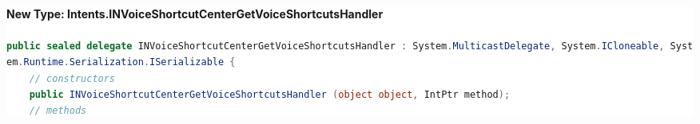#### New Type: Intents.INVoiceShortcutCenterGetVoiceShortcutsHandler

```csharp
public sealed delegate INVoiceShortcutCenterGetVoiceShortcutsHandler : System.MulticastDelegate, System.ICloneable, System.Runtime.Serialization.ISerializable {
	// constructors
	public INVoiceShortcutCenterGetVoiceShortcutsHandler (object object, IntPtr method);
	// methods
